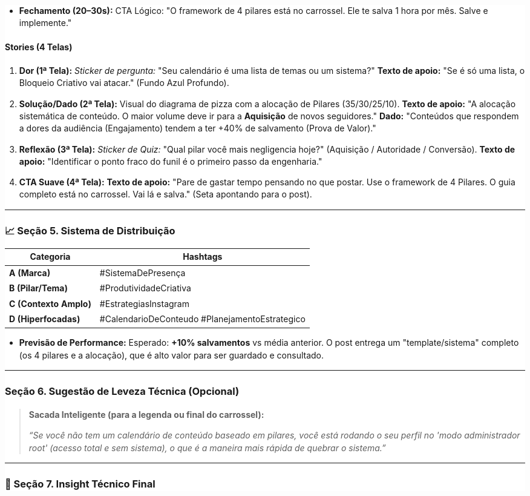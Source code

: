 - **Fechamento (20–30s):** CTA Lógico: "O framework de 4 pilares está no carrossel. Ele te salva 1 hora por mês. Salve e implemente."
    

#### Stories (4 Telas)

1. **Dor (1ª Tela):** _Sticker de pergunta:_ "Seu calendário é uma lista de temas ou um sistema?" **Texto de apoio:** "Se é só uma lista, o Bloqueio Criativo vai atacar." (Fundo Azul Profundo).
    
2. **Solução/Dado (2ª Tela):** Visual do diagrama de pizza com a alocação de Pilares (35/30/25/10). **Texto de apoio:** "A alocação sistemática de conteúdo. O maior volume deve ir para a **Aquisição** de novos seguidores." **Dado:** "Conteúdos que respondem a dores da audiência (Engajamento) tendem a ter +40% de salvamento (Prova de Valor)."
    
3. **Reflexão (3ª Tela):** _Sticker de Quiz:_ "Qual pilar você mais negligencia hoje?" (Aquisição / Autoridade / Conversão). **Texto de apoio:** "Identificar o ponto fraco do funil é o primeiro passo da engenharia."
    
4. **CTA Suave (4ª Tela):** **Texto de apoio:** "Pare de gastar tempo pensando no que postar. Use o framework de 4 Pilares. O guia completo está no carrossel. Vai lá e salva." (Seta apontando para o post).
    

---

### 📈 Seção 5. Sistema de Distribuição

|**Categoria**|**Hashtags**|
|---|---|
|**A (Marca)**|#SistemaDePresença|
|**B (Pilar/Tema)**|#ProdutividadeCriativa|
|**C (Contexto Amplo)**|#EstrategiasInstagram|
|**D (Hiperfocadas)**|#CalendarioDeConteudo #PlanejamentoEstrategico|

- **Previsão de Performance:** Esperado: **+10% salvamentos** vs média anterior. O post entrega um "template/sistema" completo (os 4 pilares e a alocação), que é alto valor para ser guardado e consultado.
    

---

### Seção 6. Sugestão de Leveza Técnica (Opcional)

> **Sacada Inteligente (para a legenda ou final do carrossel):**
> 
> _“Se você não tem um calendário de conteúdo baseado em pilares, você está rodando o seu perfil no 'modo administrador root' (acesso total e sem sistema), o que é a maneira mais rápida de quebrar o sistema.”_

---

### 🧠 Seção 7. Insight Técnico Final
